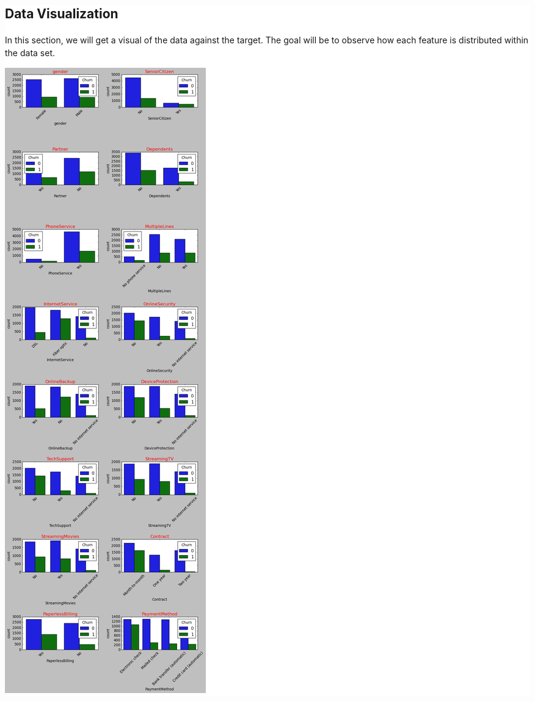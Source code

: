 
## Data Visualization

In this section, we will get a visual of the data against the target. The goal will be to observe how each feature is distributed within the data set. 

![histogram_feature_plots.png](./images/histogram_feature_plots.png)
